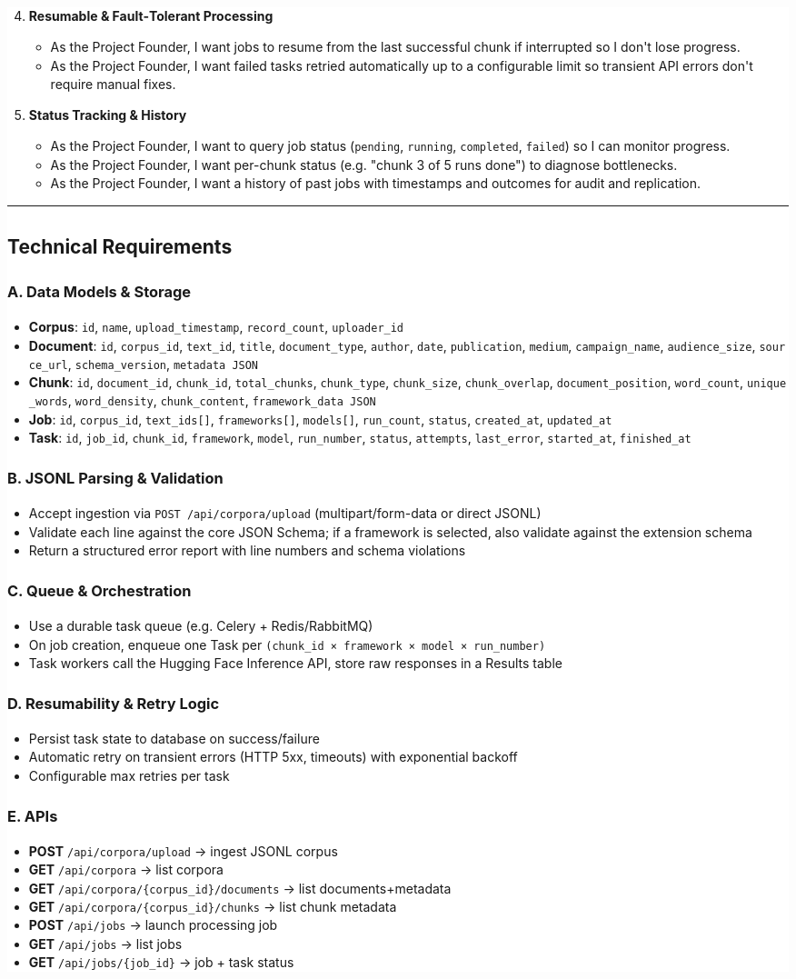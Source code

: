 4. **Resumable & Fault‐Tolerant Processing**  
   - As the Project Founder, I want jobs to resume from the last successful chunk if interrupted so I don't lose progress.  
   - As the Project Founder, I want failed tasks retried automatically up to a configurable limit so transient API errors don't require manual fixes.

5. **Status Tracking & History**  
   - As the Project Founder, I want to query job status (`pending`, `running`, `completed`, `failed`) so I can monitor progress.  
   - As the Project Founder, I want per-chunk status (e.g. "chunk 3 of 5 runs done") to diagnose bottlenecks.  
   - As the Project Founder, I want a history of past jobs with timestamps and outcomes for audit and replication.

---

## Technical Requirements

### A. Data Models & Storage  
- **Corpus**: `id`, `name`, `upload_timestamp`, `record_count`, `uploader_id`  
- **Document**: `id`, `corpus_id`, `text_id`, `title`, `document_type`, `author`, `date`, `publication`, `medium`, `campaign_name`, `audience_size`, `source_url`, `schema_version`, `metadata JSON`  
- **Chunk**: `id`, `document_id`, `chunk_id`, `total_chunks`, `chunk_type`, `chunk_size`, `chunk_overlap`, `document_position`, `word_count`, `unique_words`, `word_density`, `chunk_content`, `framework_data JSON`  
- **Job**: `id`, `corpus_id`, `text_ids[]`, `frameworks[]`, `models[]`, `run_count`, `status`, `created_at`, `updated_at`  
- **Task**: `id`, `job_id`, `chunk_id`, `framework`, `model`, `run_number`, `status`, `attempts`, `last_error`, `started_at`, `finished_at`

### B. JSONL Parsing & Validation  
- Accept ingestion via `POST /api/corpora/upload` (multipart/form-data or direct JSONL)  
- Validate each line against the core JSON Schema; if a framework is selected, also validate against the extension schema  
- Return a structured error report with line numbers and schema violations  

### C. Queue & Orchestration  
- Use a durable task queue (e.g. Celery + Redis/RabbitMQ)  
- On job creation, enqueue one Task per `(chunk_id × framework × model × run_number)`  
- Task workers call the Hugging Face Inference API, store raw responses in a Results table  

### D. Resumability & Retry Logic  
- Persist task state to database on success/failure  
- Automatic retry on transient errors (HTTP 5xx, timeouts) with exponential backoff  
- Configurable max retries per task  

### E. APIs  
- **POST** `/api/corpora/upload` → ingest JSONL corpus  
- **GET**  `/api/corpora` → list corpora  
- **GET**  `/api/corpora/{corpus_id}/documents` → list documents+metadata  
- **GET**  `/api/corpora/{corpus_id}/chunks` → list chunk metadata  
- **POST** `/api/jobs` → launch processing job  
- **GET**  `/api/jobs` → list jobs  
- **GET**  `/api/jobs/{job_id}` → job + task status  
